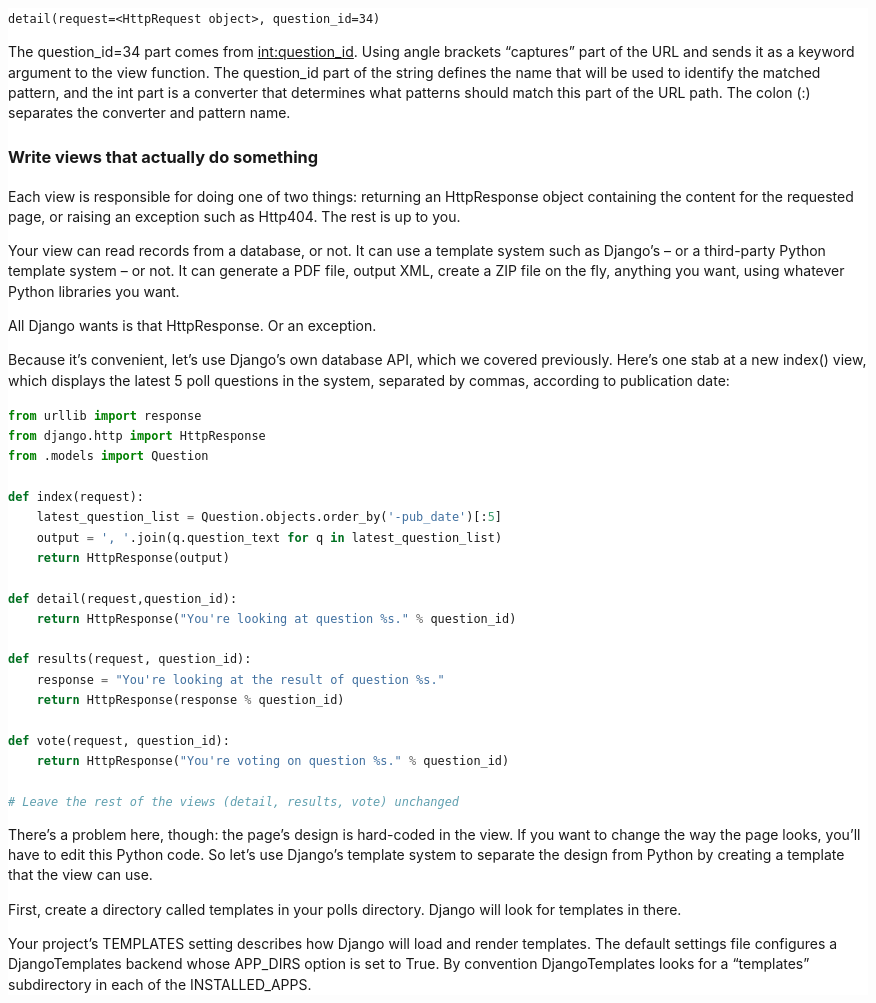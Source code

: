 ```
detail(request=<HttpRequest object>, question_id=34)
```
The question_id=34 part comes from <int:question_id>. Using angle brackets “captures” part of the URL and sends it as a keyword argument to the view function. The question_id part of the string defines the name that will be used to identify the matched pattern, and the int part is a converter that determines what patterns should match this part of the URL path. The colon (:) separates the converter and pattern name.

### Write views that actually do something
Each view is responsible for doing one of two things: returning an HttpResponse object containing the content for the requested page, or raising an exception such as Http404. The rest is up to you.

Your view can read records from a database, or not. It can use a template system such as Django’s – or a third-party Python template system – or not. It can generate a PDF file, output XML, create a ZIP file on the fly, anything you want, using whatever Python libraries you want.

All Django wants is that HttpResponse. Or an exception.

Because it’s convenient, let’s use Django’s own database API, which we covered previously. Here’s one stab at a new index() view, which displays the latest 5 poll questions in the system, separated by commas, according to publication date:

```python
from urllib import response
from django.http import HttpResponse
from .models import Question

def index(request):
    latest_question_list = Question.objects.order_by('-pub_date')[:5]
    output = ', '.join(q.question_text for q in latest_question_list)
    return HttpResponse(output)

def detail(request,question_id):
    return HttpResponse("You're looking at question %s." % question_id)

def results(request, question_id):
    response = "You're looking at the result of question %s."
    return HttpResponse(response % question_id) 

def vote(request, question_id):
    return HttpResponse("You're voting on question %s." % question_id)

# Leave the rest of the views (detail, results, vote) unchanged
```
There’s a problem here, though: the page’s design is hard-coded in the view. If you want to change the way the page looks, you’ll have to edit this Python code. So let’s use Django’s template system to separate the design from Python by creating a template that the view can use.

First, create a directory called templates in your polls directory. Django will look for templates in there.

Your project’s TEMPLATES setting describes how Django will load and render templates. The default settings file configures a DjangoTemplates backend whose APP_DIRS option is set to True. By convention DjangoTemplates looks for a “templates” subdirectory in each of the INSTALLED_APPS.
